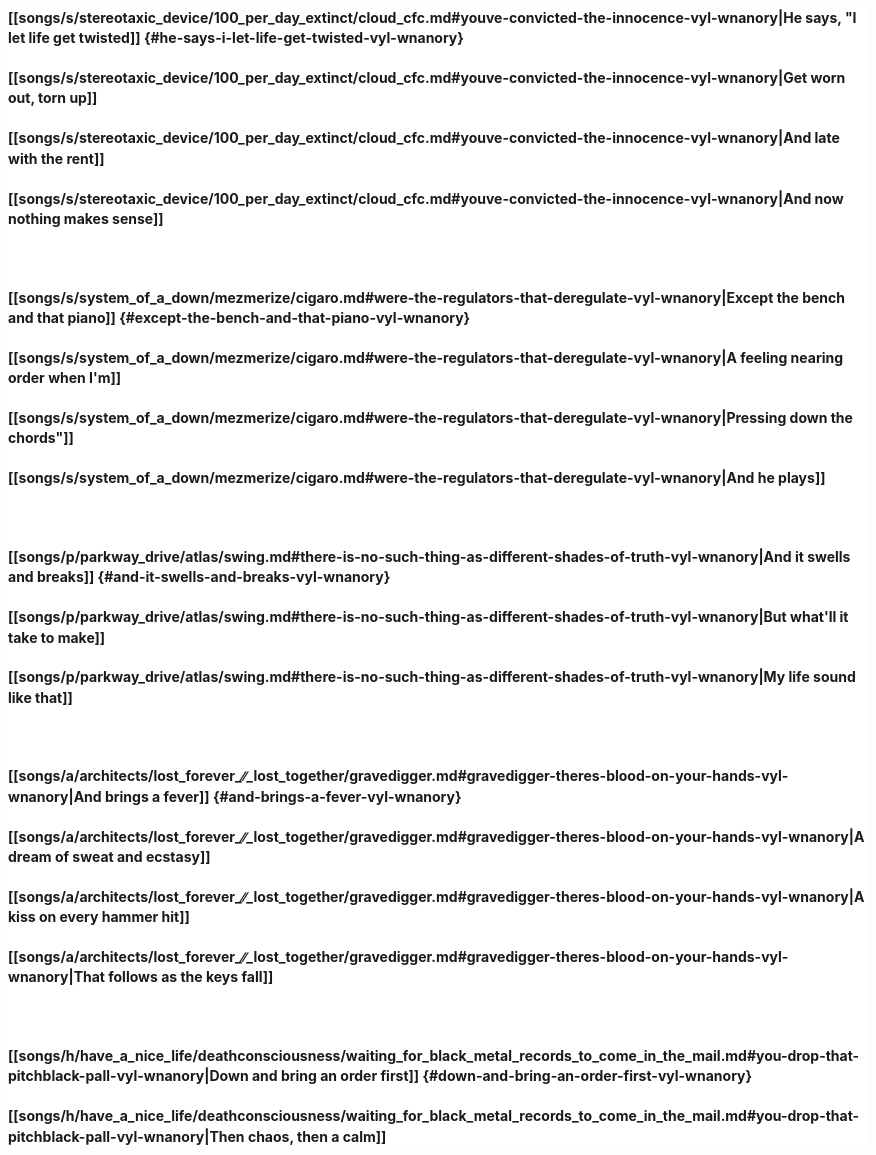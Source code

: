 #### [[songs/s/stereotaxic_device/100_per_day_extinct/cloud_cfc.md#youve-convicted-the-innocence-vyl-wnanory|He says, "I let life get twisted]] {#he-says-i-let-life-get-twisted-vyl-wnanory}
#### [[songs/s/stereotaxic_device/100_per_day_extinct/cloud_cfc.md#youve-convicted-the-innocence-vyl-wnanory|Get worn out, torn up]]
#### [[songs/s/stereotaxic_device/100_per_day_extinct/cloud_cfc.md#youve-convicted-the-innocence-vyl-wnanory|And late with the rent]]
#### [[songs/s/stereotaxic_device/100_per_day_extinct/cloud_cfc.md#youve-convicted-the-innocence-vyl-wnanory|And now nothing makes sense]]
&nbsp;
#### [[songs/s/system_of_a_down/mezmerize/cigaro.md#were-the-regulators-that-deregulate-vyl-wnanory|Except the bench and that piano]] {#except-the-bench-and-that-piano-vyl-wnanory}
#### [[songs/s/system_of_a_down/mezmerize/cigaro.md#were-the-regulators-that-deregulate-vyl-wnanory|A feeling nearing order when I'm]]
#### [[songs/s/system_of_a_down/mezmerize/cigaro.md#were-the-regulators-that-deregulate-vyl-wnanory|Pressing down the chords"]]
#### [[songs/s/system_of_a_down/mezmerize/cigaro.md#were-the-regulators-that-deregulate-vyl-wnanory|And he plays]]
&nbsp;
#### [[songs/p/parkway_drive/atlas/swing.md#there-is-no-such-thing-as-different-shades-of-truth-vyl-wnanory|And it swells and breaks]] {#and-it-swells-and-breaks-vyl-wnanory}
#### [[songs/p/parkway_drive/atlas/swing.md#there-is-no-such-thing-as-different-shades-of-truth-vyl-wnanory|But what'll it take to make]]
#### [[songs/p/parkway_drive/atlas/swing.md#there-is-no-such-thing-as-different-shades-of-truth-vyl-wnanory|My life sound like that]]
&nbsp;
#### [[songs/a/architects/lost_forever_∕∕_lost_together/gravedigger.md#gravedigger-theres-blood-on-your-hands-vyl-wnanory|And brings a fever]] {#and-brings-a-fever-vyl-wnanory}
#### [[songs/a/architects/lost_forever_∕∕_lost_together/gravedigger.md#gravedigger-theres-blood-on-your-hands-vyl-wnanory|A dream of sweat and ecstasy]]
#### [[songs/a/architects/lost_forever_∕∕_lost_together/gravedigger.md#gravedigger-theres-blood-on-your-hands-vyl-wnanory|A kiss on every hammer hit]]
#### [[songs/a/architects/lost_forever_∕∕_lost_together/gravedigger.md#gravedigger-theres-blood-on-your-hands-vyl-wnanory|That follows as the keys fall]]
&nbsp;
#### [[songs/h/have_a_nice_life/deathconsciousness/waiting_for_black_metal_records_to_come_in_the_mail.md#you-drop-that-pitchblack-pall-vyl-wnanory|Down and bring an order first]] {#down-and-bring-an-order-first-vyl-wnanory}
#### [[songs/h/have_a_nice_life/deathconsciousness/waiting_for_black_metal_records_to_come_in_the_mail.md#you-drop-that-pitchblack-pall-vyl-wnanory|Then chaos, then a calm]]